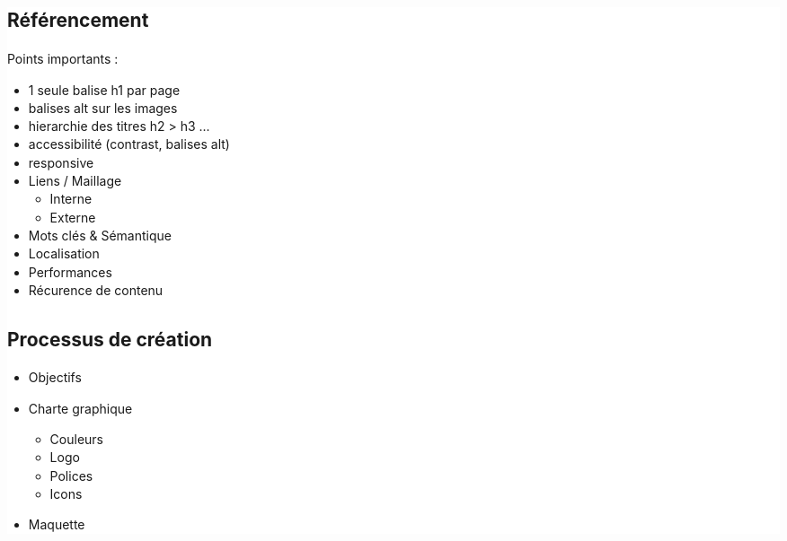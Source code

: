 ## Référencement

Points importants :
- 1 seule balise h1 par page
- balises alt sur les images
- hierarchie des titres h2 > h3 ...
- accessibilité (contrast, balises alt)
- responsive
- Liens / Maillage
    - Interne
    - Externe
- Mots clés & Sémantique
- Localisation
- Performances
- Récurence de contenu

## Processus de création

- Objectifs

- Charte graphique
    - Couleurs
    - Logo
    - Polices
    - Icons
- Maquette





















